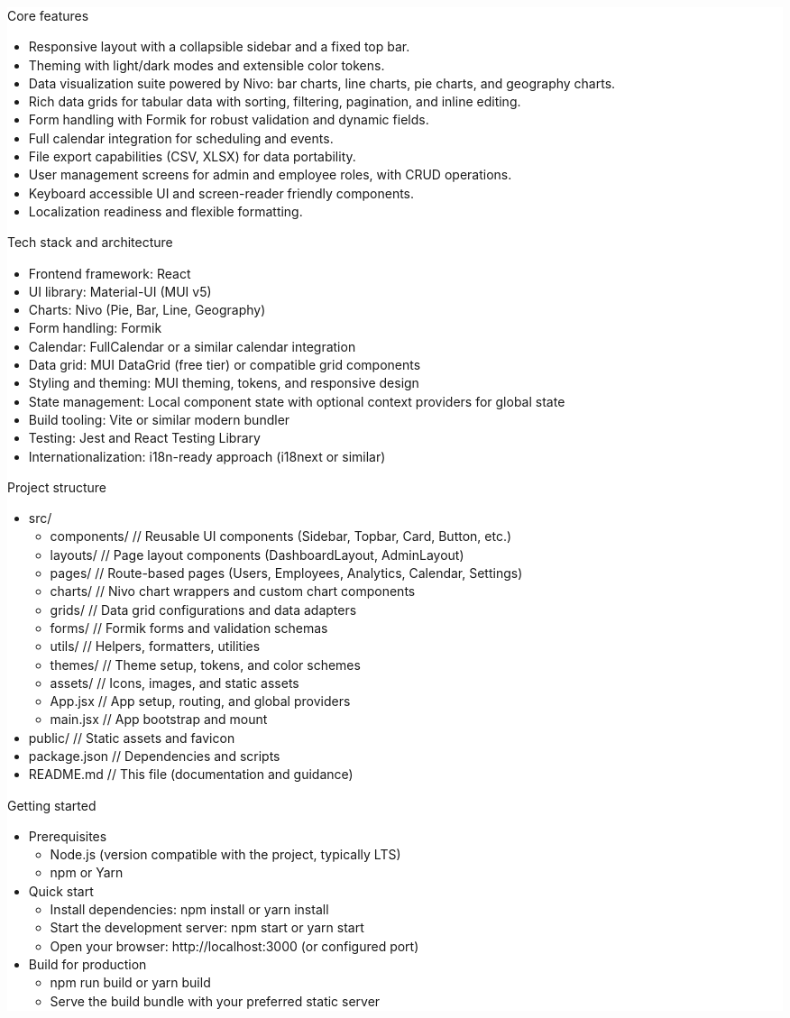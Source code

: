 Core features
- Responsive layout with a collapsible sidebar and a fixed top bar.
- Theming with light/dark modes and extensible color tokens.
- Data visualization suite powered by Nivo: bar charts, line charts, pie charts, and geography charts.
- Rich data grids for tabular data with sorting, filtering, pagination, and inline editing.
- Form handling with Formik for robust validation and dynamic fields.
- Full calendar integration for scheduling and events.
- File export capabilities (CSV, XLSX) for data portability.
- User management screens for admin and employee roles, with CRUD operations.
- Keyboard accessible UI and screen-reader friendly components.
- Localization readiness and flexible formatting.

Tech stack and architecture
- Frontend framework: React
- UI library: Material-UI (MUI v5)
- Charts: Nivo (Pie, Bar, Line, Geography)
- Form handling: Formik
- Calendar: FullCalendar or a similar calendar integration
- Data grid: MUI DataGrid (free tier) or compatible grid components
- Styling and theming: MUI theming, tokens, and responsive design
- State management: Local component state with optional context providers for global state
- Build tooling: Vite or similar modern bundler
- Testing: Jest and React Testing Library
- Internationalization: i18n-ready approach (i18next or similar)

Project structure
- src/
  - components/           // Reusable UI components (Sidebar, Topbar, Card, Button, etc.)
  - layouts/              // Page layout components (DashboardLayout, AdminLayout)
  - pages/                // Route-based pages (Users, Employees, Analytics, Calendar, Settings)
  - charts/               // Nivo chart wrappers and custom chart components
  - grids/                // Data grid configurations and data adapters
  - forms/                // Formik forms and validation schemas
  - utils/                // Helpers, formatters, utilities
  - themes/               // Theme setup, tokens, and color schemes
  - assets/               // Icons, images, and static assets
  - App.jsx               // App setup, routing, and global providers
  - main.jsx              // App bootstrap and mount
- public/                  // Static assets and favicon
- package.json             // Dependencies and scripts
- README.md                // This file (documentation and guidance)

Getting started
- Prerequisites
  - Node.js (version compatible with the project, typically LTS)
  - npm or Yarn
- Quick start
  - Install dependencies: npm install or yarn install
  - Start the development server: npm start or yarn start
  - Open your browser: http://localhost:3000 (or configured port)
- Build for production
  - npm run build or yarn build
  - Serve the build bundle with your preferred static server
